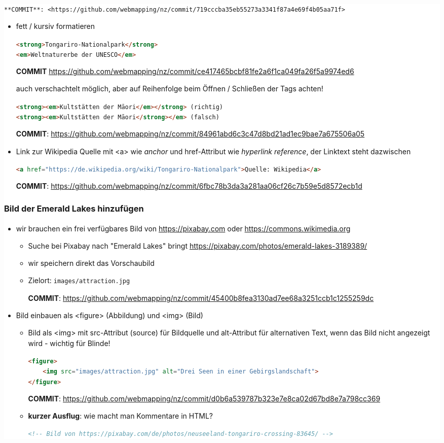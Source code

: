    **COMMIT**: <https://github.com/webmapping/nz/commit/719cccba35eb55273a3341f87a4e69f4b05aa71f>

- fett / kursiv formatieren

    ```html
    <strong>Tongariro-Nationalpark</strong>
    <em>Weltnaturerbe der UNESCO</em>
    ```

    **COMMIT** <https://github.com/webmapping/nz/commit/ce417465bcbf81fe2a6f1ca049fa26f5a9974ed6>

    auch verschachtelt möglich, aber auf Reihenfolge beim Öffnen / Schließen der Tags achten!

    ```html
    <strong><em>Kultstätten der Māori</em></strong> (richtig)
    <strong><em>Kultstätten der Māori</strong></em> (falsch)
    ```

    **COMMIT**: <https://github.com/webmapping/nz/commit/84961abd6c3c47d8bd21ad1ec9bae7a675506a05>

- Link zur Wikipedia Quelle mit &lt;a> wie *anchor* und href-Attribut wie *hyperlink reference*, der Linktext steht dazwischen

    ```html
    <a href="https://de.wikipedia.org/wiki/Tongariro-Nationalpark">Quelle: Wikipedia</a>
    ```

    **COMMIT**: <https://github.com/webmapping/nz/commit/6fbc78b3da3a281aa06cf26c7b59e5d8572ecb1d>

### Bild der Emerald Lakes hinzufügen

- wir brauchen ein frei verfügbares Bild von <https://pixabay.com> oder <https://commons.wikimedia.org>

    - Suche bei Pixabay nach "Emerald Lakes" bringt <https://pixabay.com/photos/emerald-lakes-3189389/>

    - wir speichern direkt das Vorschaubild

    - Zielort: `images/attraction.jpg`

        **COMMIT**: <https://github.com/webmapping/nz/commit/45400b8fea3130ad7ee68a3251ccb1c1255259dc>

- Bild einbauen als &lt;figure> (Abbildung) und &lt;img> (Bild)

    - Bild als &lt;img> mit src-Attribut (source) für Bildquelle und alt-Attribut für alternativen Text, wenn das Bild nicht angezeigt wird - wichtig für Blinde!

        ```html
        <figure>
            <img src="images/attraction.jpg" alt="Drei Seen in einer Gebirgslandschaft">
        </figure>
        ```

        **COMMIT**: <https://github.com/webmapping/nz/commit/d0b6a539787b323e7e8ca02d67bd8e7a798cc369>

    - **kurzer Ausflug**: wie macht man Kommentare in HTML?

        ```html
        <!-- Bild von https://pixabay.com/de/photos/neuseeland-tongariro-crossing-83645/ -->
        ```
